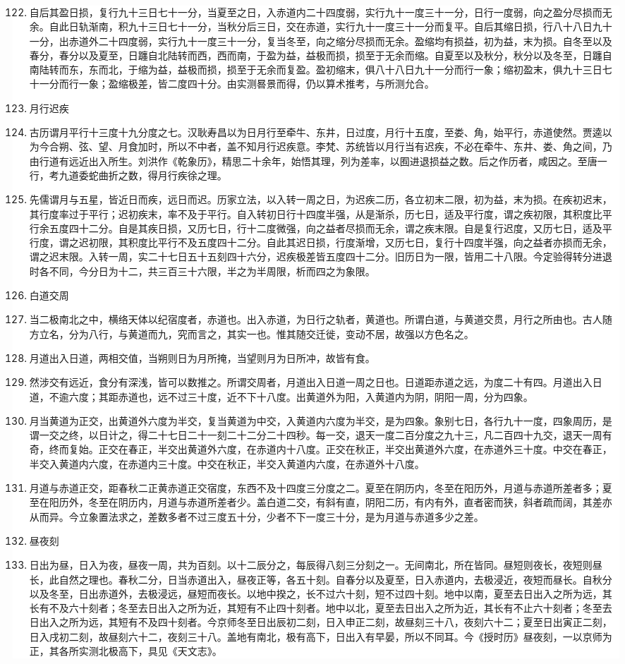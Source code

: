 122. <span id="志第四_历一-冬至刻-122"></span>
自后其盈日损，复行九十三日七十一分，当夏至之日，入赤道内二十四度弱，实行九十一度三十一分，日行一度弱，向之盈分尽损而无余。自此日轨渐南，积九十三日七十一分，当秋分后三日，交在赤道，实行九十一度三十一分而复平。自后其缩日损，行八十八日九十一分，出赤道外二十四度弱，实行九十一度三十一分，复当冬至，向之缩分尽损而无余。盈缩均有损益，初为益，末为损。自冬至以及春分，春分以及夏至，日躔自北陆转而西，西而南，于盈为益，益极而损，损至于无余而缩。自夏至以及秋分，秋分以及冬至，日躔自南陆转而东，东而北，于缩为益，益极而损，损至于无余而复盈。盈初缩末，俱八十八日九十一分而行一象；缩初盈末，俱九十三日七十一分而行一象；盈缩极差，皆二度四十分。由实测晷景而得，仍以算术推考，与所测允合。

123. <span id="志第四_历一-冬至刻-123"></span>
月行迟疾

124. <span id="志第四_历一-冬至刻-124"></span>
古历谓月平行十三度十九分度之七。汉耿寿昌以为日月行至牵牛、东井，日过度，月行十五度，至娄、角，始平行，赤道使然。贾逵以为今合朔、弦、望、月食加时，所以不中者，盖不知月行迟疾意。李梵、苏统皆以月行当有迟疾，不必在牵牛、东井、娄、角之间，乃由行道有远近出入所生。刘洪作《乾象历》，精思二十余年，始悟其理，列为差率，以囿进退损益之数。后之作历者，咸因之。至唐一行，考九道委蛇曲折之数，得月行疾徐之理。

125. <span id="志第四_历一-冬至刻-125"></span>
先儒谓月与五星，皆近日而疾，远日而迟。历家立法，以入转一周之日，为迟疾二历，各立初末二限，初为益，末为损。在疾初迟末，其行度率过于平行；迟初疾末，率不及于平行。自入转初日行十四度半强，从是渐杀，历七日，适及平行度，谓之疾初限，其积度比平行余五度四十二分。自是其疾日损，又历七日，行十二度微强，向之益者尽损而无余，谓之疾末限。自是复行迟度，又历七日，适及平行度，谓之迟初限，其积度比平行不及五度四十二分。自此其迟日损，行度渐增，又历七日，复行十四度半强，向之益者亦损而无余，谓之迟末限。入转一周，实二十七日五十五刻四十六分，迟疾极差皆五度四十二分。旧历日为一限，皆用二十八限。今定验得转分进退时各不同，今分日为十二，共三百三十六限，半之为半周限，析而四之为象限。

126. <span id="志第四_历一-冬至刻-126"></span>
白道交周

127. <span id="志第四_历一-冬至刻-127"></span>
当二极南北之中，横络天体以纪宿度者，赤道也。出入赤道，为日行之轨者，黄道也。所谓白道，与黄道交贯，月行之所由也。古人随方立名，分为八行，与黄道而九，究而言之，其实一也。惟其随交迁徙，变动不居，故强以方色名之。

128. <span id="志第四_历一-冬至刻-128"></span>
月道出入日道，两相交值，当朔则日为月所掩，当望则月为日所冲，故皆有食。

129. <span id="志第四_历一-冬至刻-129"></span>
然涉交有远近，食分有深浅，皆可以数推之。所谓交周者，月道出入日道一周之日也。日道距赤道之远，为度二十有四。月道出入日道，不逾六度；其距赤道也，远不过三十度，近不下十八度。出黄道外为阳，入黄道内为阴，阴阳一周，分为四象。

130. <span id="志第四_历一-冬至刻-130"></span>
月当黄道为正交，出黄道外六度为半交，复当黄道为中交，入黄道内六度为半交，是为四象。象别七日，各行九十一度，四象周历，是谓一交之终，以日计之，得二十七日二十一刻二十二分二十四秒。每一交，退天一度二百分度之九十三，凡二百四十九交，退天一周有奇，终而复始。正交在春正，半交出黄道外六度，在赤道内十八度。正交在秋正，半交出黄道外六度，在赤道外三十度。中交在春正，半交入黄道内六度，在赤道内三十度。中交在秋正，半交入黄道内六度，在赤道外十八度。

131. <span id="志第四_历一-冬至刻-131"></span>
月道与赤道正交，距春秋二正黄赤道正交宿度，东西不及十四度三分度之二。夏至在阴历内，冬至在阳历外，月道与赤道所差者多；夏至在阳历外，冬至在阴历内，月道与赤道所差者少。盖白道二交，有斜有直，阴阳二历，有内有外，直者密而狭，斜者疏而阔，其差亦从而异。今立象置法求之，差数多者不过三度五十分，少者不下一度三十分，是为月道与赤道多少之差。

132. <span id="志第四_历一-冬至刻-132"></span>
昼夜刻

133. <span id="志第四_历一-冬至刻-133"></span>
日出为昼，日入为夜，昼夜一周，共为百刻。以十二辰分之，每辰得八刻三分刻之一。无间南北，所在皆同。昼短则夜长，夜短则昼长，此自然之理也。春秋二分，日当赤道出入，昼夜正等，各五十刻。自春分以及夏至，日入赤道内，去极浸近，夜短而昼长。自秋分以及冬至，日出赤道外，去极浸远，昼短而夜长。以地中揆之，长不过六十刻，短不过四十刻。地中以南，夏至去日出入之所为远，其长有不及六十刻者；冬至去日出入之所为近，其短有不止四十刻者。地中以北，夏至去日出入之所为近，其长有不止六十刻者；冬至去日出入之所为远，其短有不及四十刻者。今京师冬至日出辰初二刻，日入申正二刻，故昼刻三十八，夜刻六十二；夏至日出寅正二刻，日入戌初二刻，故昼刻六十二，夜刻三十八。盖地有南北，极有高下，日出入有早晏，所以不同耳。今《授时历》昼夜刻，一以京师为正，其各所实测北极高下，具见《天文志》。
